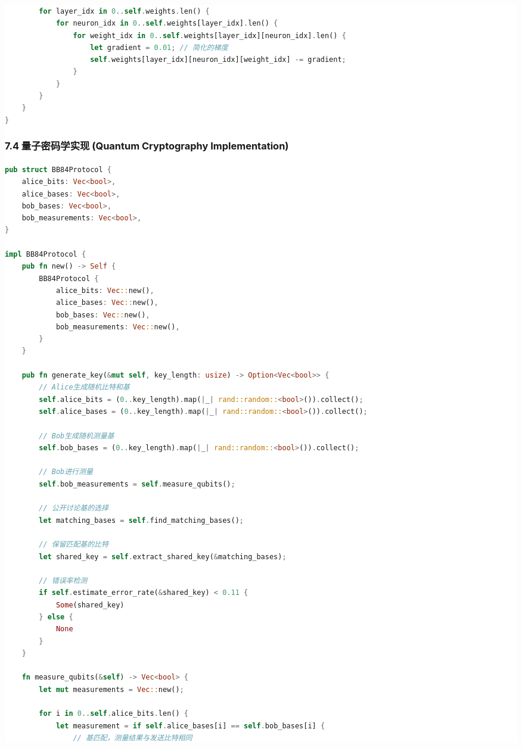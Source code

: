 ```rust
        for layer_idx in 0..self.weights.len() {
            for neuron_idx in 0..self.weights[layer_idx].len() {
                for weight_idx in 0..self.weights[layer_idx][neuron_idx].len() {
                    let gradient = 0.01; // 简化的梯度
                    self.weights[layer_idx][neuron_idx][weight_idx] -= gradient;
                }
            }
        }
    }
}
```

### 7.4 量子密码学实现 (Quantum Cryptography Implementation)

```rust
pub struct BB84Protocol {
    alice_bits: Vec<bool>,
    alice_bases: Vec<bool>,
    bob_bases: Vec<bool>,
    bob_measurements: Vec<bool>,
}

impl BB84Protocol {
    pub fn new() -> Self {
        BB84Protocol {
            alice_bits: Vec::new(),
            alice_bases: Vec::new(),
            bob_bases: Vec::new(),
            bob_measurements: Vec::new(),
        }
    }
    
    pub fn generate_key(&mut self, key_length: usize) -> Option<Vec<bool>> {
        // Alice生成随机比特和基
        self.alice_bits = (0..key_length).map(|_| rand::random::<bool>()).collect();
        self.alice_bases = (0..key_length).map(|_| rand::random::<bool>()).collect();
        
        // Bob生成随机测量基
        self.bob_bases = (0..key_length).map(|_| rand::random::<bool>()).collect();
        
        // Bob进行测量
        self.bob_measurements = self.measure_qubits();
        
        // 公开讨论基的选择
        let matching_bases = self.find_matching_bases();
        
        // 保留匹配基的比特
        let shared_key = self.extract_shared_key(&matching_bases);
        
        // 错误率检测
        if self.estimate_error_rate(&shared_key) < 0.11 {
            Some(shared_key)
        } else {
            None
        }
    }
    
    fn measure_qubits(&self) -> Vec<bool> {
        let mut measurements = Vec::new();
        
        for i in 0..self.alice_bits.len() {
            let measurement = if self.alice_bases[i] == self.bob_bases[i] {
                // 基匹配，测量结果与发送比特相同
```